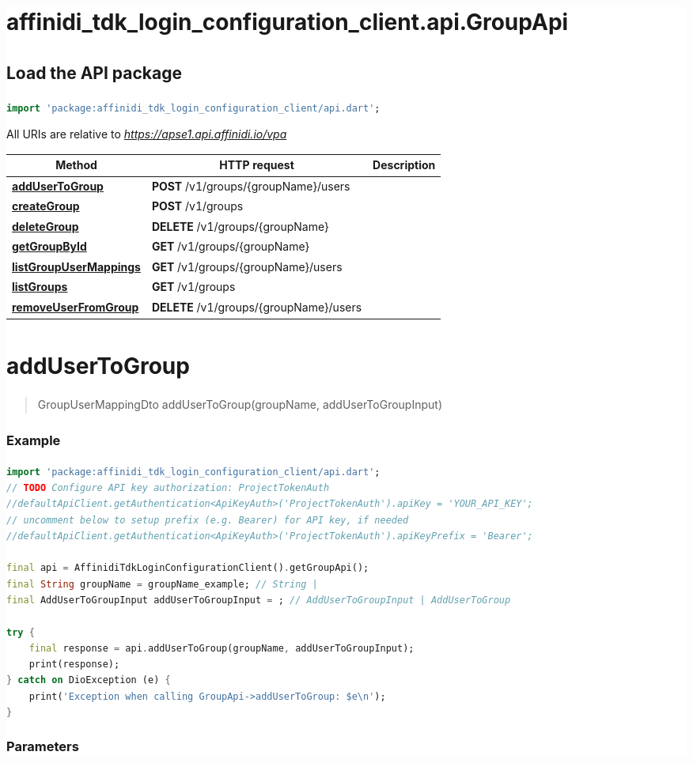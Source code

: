 # affinidi_tdk_login_configuration_client.api.GroupApi

## Load the API package

```dart
import 'package:affinidi_tdk_login_configuration_client/api.dart';
```

All URIs are relative to *https://apse1.api.affinidi.io/vpa*

| Method                                                         | HTTP request                            | Description |
| -------------------------------------------------------------- | --------------------------------------- | ----------- |
| [**addUserToGroup**](GroupApi.md#addusertogroup)               | **POST** /v1/groups/{groupName}/users   |
| [**createGroup**](GroupApi.md#creategroup)                     | **POST** /v1/groups                     |
| [**deleteGroup**](GroupApi.md#deletegroup)                     | **DELETE** /v1/groups/{groupName}       |
| [**getGroupById**](GroupApi.md#getgroupbyid)                   | **GET** /v1/groups/{groupName}          |
| [**listGroupUserMappings**](GroupApi.md#listgroupusermappings) | **GET** /v1/groups/{groupName}/users    |
| [**listGroups**](GroupApi.md#listgroups)                       | **GET** /v1/groups                      |
| [**removeUserFromGroup**](GroupApi.md#removeuserfromgroup)     | **DELETE** /v1/groups/{groupName}/users |

# **addUserToGroup**

> GroupUserMappingDto addUserToGroup(groupName, addUserToGroupInput)

### Example

```dart
import 'package:affinidi_tdk_login_configuration_client/api.dart';
// TODO Configure API key authorization: ProjectTokenAuth
//defaultApiClient.getAuthentication<ApiKeyAuth>('ProjectTokenAuth').apiKey = 'YOUR_API_KEY';
// uncomment below to setup prefix (e.g. Bearer) for API key, if needed
//defaultApiClient.getAuthentication<ApiKeyAuth>('ProjectTokenAuth').apiKeyPrefix = 'Bearer';

final api = AffinidiTdkLoginConfigurationClient().getGroupApi();
final String groupName = groupName_example; // String |
final AddUserToGroupInput addUserToGroupInput = ; // AddUserToGroupInput | AddUserToGroup

try {
    final response = api.addUserToGroup(groupName, addUserToGroupInput);
    print(response);
} catch on DioException (e) {
    print('Exception when calling GroupApi->addUserToGroup: $e\n');
}
```

### Parameters
